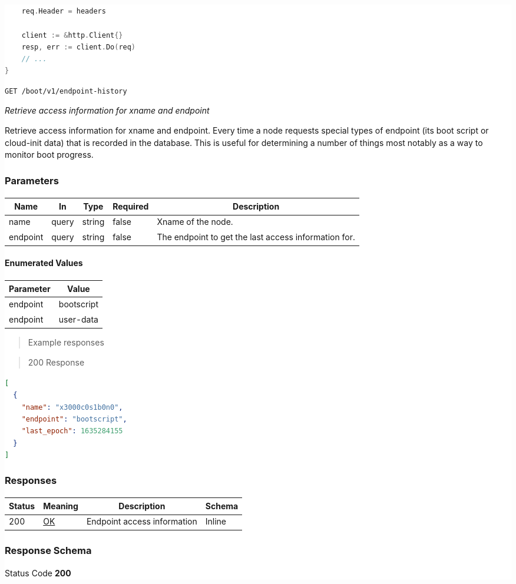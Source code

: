 ```go
    req.Header = headers

    client := &http.Client{}
    resp, err := client.Do(req)
    // ...
}

```

`GET /boot/v1/endpoint-history`

*Retrieve access information for xname and endpoint*

Retrieve access information for xname and endpoint. Every time a node requests special types of endpoint (its boot script or cloud-init data) that is recorded in the database. This is useful for determining a number of things most notably as a way to monitor boot progress.

<h3 id="get__boot_v1_endpoint-history-parameters">Parameters</h3>

| Name     | In    | Type   | Required | Description                                          |
|----------|-------|--------|----------|------------------------------------------------------|
| name     | query | string | false    | Xname of the node.                                   |
| endpoint | query | string | false    | The endpoint to get the last access information for. |

#### Enumerated Values

| Parameter | Value      |
|-----------|------------|
| endpoint  | bootscript |
| endpoint  | user-data  |

> Example responses

> 200 Response

```json
[
  {
    "name": "x3000c0s1b0n0",
    "endpoint": "bootscript",
    "last_epoch": 1635284155
  }
]
```

<h3 id="get__boot_v1_endpoint-history-responses">Responses</h3>

| Status | Meaning                                                 | Description                 | Schema |
|--------|---------------------------------------------------------|-----------------------------|--------|
| 200    | [OK](https://tools.ietf.org/html/rfc7231#section-6.3.1) | Endpoint access information | Inline |

<h3 id="get__boot_v1_endpoint-history-responseschema">Response Schema</h3>

Status Code **200**
